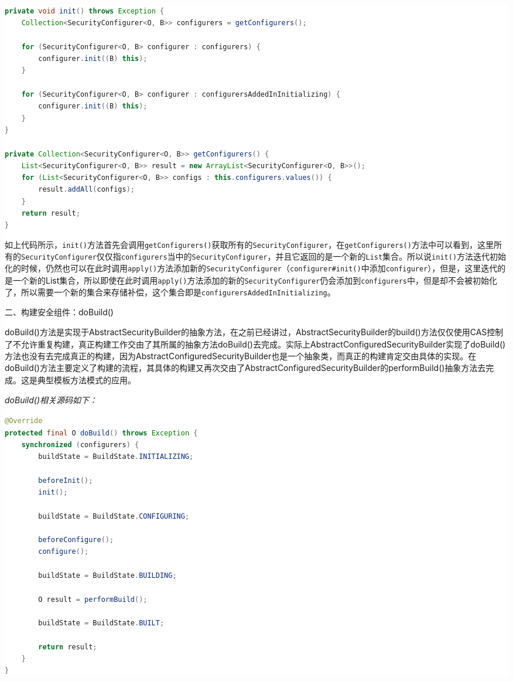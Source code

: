 ```java
private void init() throws Exception {
    Collection<SecurityConfigurer<O, B>> configurers = getConfigurers();

    for (SecurityConfigurer<O, B> configurer : configurers) {
        configurer.init((B) this);
    }

    for (SecurityConfigurer<O, B> configurer : configurersAddedInInitializing) {
        configurer.init((B) this);
    }
}

private Collection<SecurityConfigurer<O, B>> getConfigurers() {
    List<SecurityConfigurer<O, B>> result = new ArrayList<SecurityConfigurer<O, B>>();
    for (List<SecurityConfigurer<O, B>> configs : this.configurers.values()) {
        result.addAll(configs);
    }
    return result;
}
```

如上代码所示，`init()`方法首先会调用`getConfigurers()`获取所有的`SecurityConfigurer`，在`getConfigurers()`方法中可以看到，这里所有的`SecurityConfigurer`仅仅指`configurers`当中的`SecurityConfigurer`，并且它返回的是一个新的`List`集合。所以说`init()`方法迭代初始化的时候，仍然也可以在此时调用`apply()`方法添加新的`SecurityConfigurer`（`configurer#init()`中添加`configurer`），但是，这里迭代的是一个新的List集合，所以即使在此时调用`apply()`方法添加的新的`SecurityConfigurer`仍会添加到`configurers`中，但是却不会被初始化了，所以需要一个新的集合来存储补偿，这个集合即是`configurersAddedInInitializing`。

二、构建安全组件：doBuild()

doBuild()方法是实现于AbstractSecurityBuilder的抽象方法，在之前已经讲过，AbstractSecurityBuilder的build()方法仅仅使用CAS控制了不允许重复构建，真正构建工作交由了其所属的抽象方法doBuild()去完成。实际上AbstractConfiguredSecurityBuilder实现了doBuild()方法也没有去完成真正的构建，因为AbstractConfiguredSecurityBuilder也是一个抽象类，而真正的构建肯定交由具体的实现。在doBuild()方法主要定义了构建的流程，其具体的构建又再次交由了AbstractConfiguredSecurityBuilder的performBuild()抽象方法去完成。这是典型模板方法模式的应用。

*doBuild()相关源码如下：*

```java
@Override
protected final O doBuild() throws Exception {
    synchronized (configurers) {
        buildState = BuildState.INITIALIZING;

        beforeInit();
        init();

        buildState = BuildState.CONFIGURING;

        beforeConfigure();
        configure();

        buildState = BuildState.BUILDING;

        O result = performBuild();

        buildState = BuildState.BUILT;

        return result;
    }
}
```
